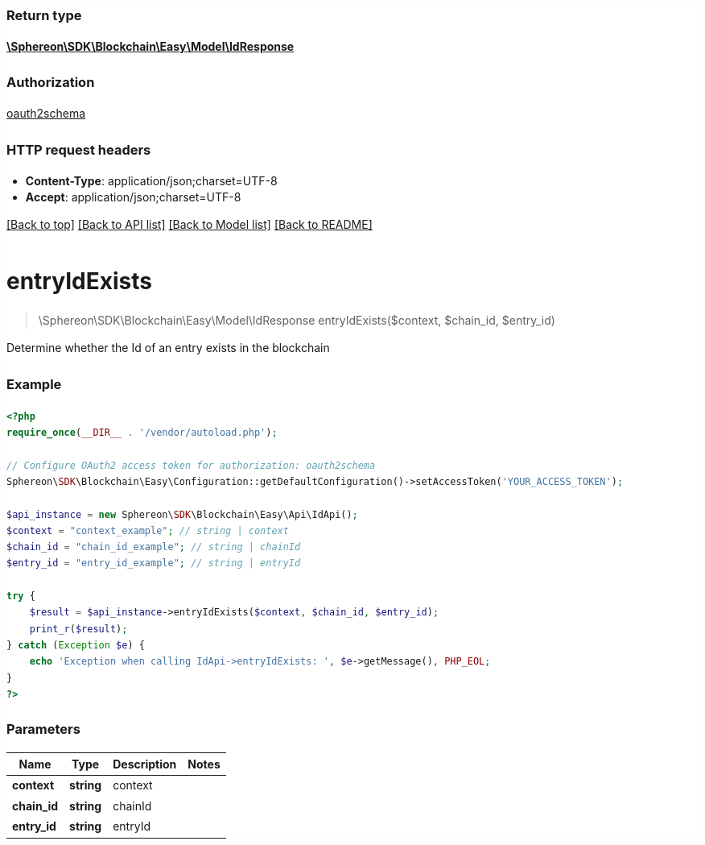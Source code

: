 ### Return type

[**\Sphereon\SDK\Blockchain\Easy\Model\IdResponse**](../Model/IdResponse.md)

### Authorization

[oauth2schema](../../README.md#oauth2schema)

### HTTP request headers

 - **Content-Type**: application/json;charset=UTF-8
 - **Accept**: application/json;charset=UTF-8

[[Back to top]](#) [[Back to API list]](../../README.md#documentation-for-api-endpoints) [[Back to Model list]](../../README.md#documentation-for-models) [[Back to README]](../../README.md)

# **entryIdExists**
> \Sphereon\SDK\Blockchain\Easy\Model\IdResponse entryIdExists($context, $chain_id, $entry_id)

Determine whether the Id of an entry exists in the blockchain

### Example
```php
<?php
require_once(__DIR__ . '/vendor/autoload.php');

// Configure OAuth2 access token for authorization: oauth2schema
Sphereon\SDK\Blockchain\Easy\Configuration::getDefaultConfiguration()->setAccessToken('YOUR_ACCESS_TOKEN');

$api_instance = new Sphereon\SDK\Blockchain\Easy\Api\IdApi();
$context = "context_example"; // string | context
$chain_id = "chain_id_example"; // string | chainId
$entry_id = "entry_id_example"; // string | entryId

try {
    $result = $api_instance->entryIdExists($context, $chain_id, $entry_id);
    print_r($result);
} catch (Exception $e) {
    echo 'Exception when calling IdApi->entryIdExists: ', $e->getMessage(), PHP_EOL;
}
?>
```

### Parameters

Name | Type | Description  | Notes
------------- | ------------- | ------------- | -------------
 **context** | **string**| context |
 **chain_id** | **string**| chainId |
 **entry_id** | **string**| entryId |

